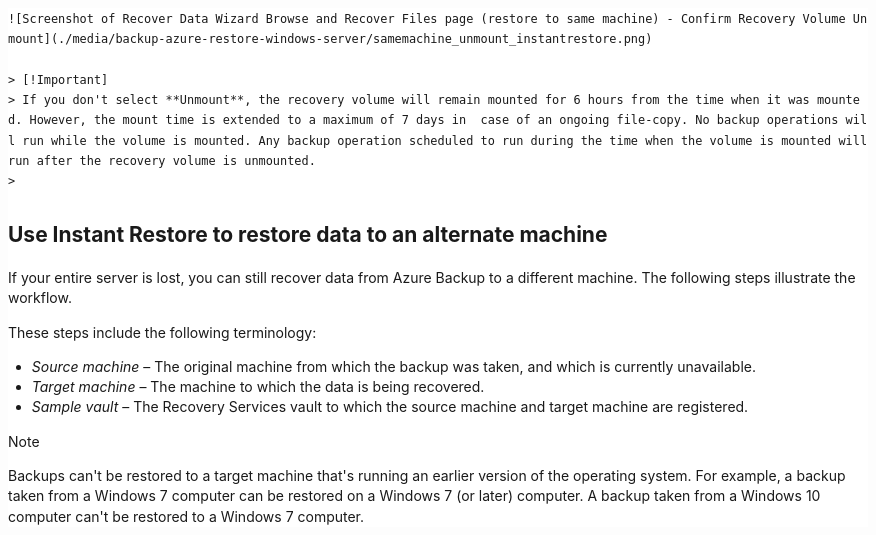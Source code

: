     ![Screenshot of Recover Data Wizard Browse and Recover Files page (restore to same machine) - Confirm Recovery Volume Unmount](./media/backup-azure-restore-windows-server/samemachine_unmount_instantrestore.png)

    > [!Important]
    > If you don't select **Unmount**, the recovery volume will remain mounted for 6 hours from the time when it was mounted. However, the mount time is extended to a maximum of 7 days in  case of an ongoing file-copy. No backup operations will run while the volume is mounted. Any backup operation scheduled to run during the time when the volume is mounted will run after the recovery volume is unmounted.
    >

## Use Instant Restore to restore data to an alternate machine

If your entire server is lost, you can still recover data from Azure Backup to a different machine. The following steps illustrate the workflow.

These steps include the following terminology:

* *Source machine* – The original machine from which the backup was taken, and which is currently unavailable.
* *Target machine* – The machine to which the data is being recovered.
* *Sample vault* – The Recovery Services vault to which the source machine and target machine are registered.

> [!NOTE]
> Backups can't be restored to a target machine that's running an earlier version of the operating system. For example, a backup taken from a Windows 7 computer can be restored on a Windows 7 (or later) computer. A backup taken from a Windows 10 computer can't be restored to a Windows 7 computer.
>
>

